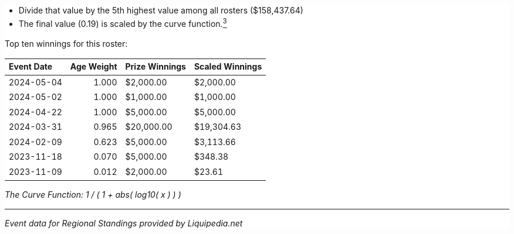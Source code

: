 - Divide that value by the 5th highest value among all rosters ($158,437.64)
- The final value (0.19) is scaled by the curve function.[<sup>3</sup>](#curveFunction)

Top ten winnings for this roster:<br />

| Event Date | Age Weight | Prize Winnings | Scaled Winnings |
| :- | -: | :- | :- |
| 2024-05-04 |      1.000 | $2,000.00      | $2,000.00       |
| 2024-05-02 |      1.000 | $1,000.00      | $1,000.00       |
| 2024-04-22 |      1.000 | $5,000.00      | $5,000.00       |
| 2024-03-31 |      0.965 | $20,000.00     | $19,304.63      |
| 2024-02-09 |      0.623 | $5,000.00      | $3,113.66       |
| 2023-11-18 |      0.070 | $5,000.00      | $348.38         |
| 2023-11-09 |      0.012 | $2,000.00      | $23.61          |


<span id="curveFunction"></span>_The Curve Function: 1 / ( 1 + abs( log10( x ) ) )_<br />

---
_Event data for Regional Standings provided by Liquipedia.net_<br />
